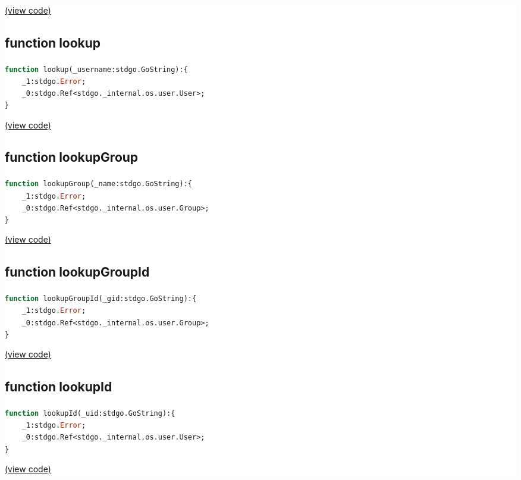
[\(view code\)](<./User_lookupId.hx#L2>)


## function lookup


```haxe
function lookup(_username:stdgo.GoString):{
	_1:stdgo.Error;
	_0:stdgo.Ref<stdgo._internal.os.user.User>;
}
```


[\(view code\)](<./User_lookupId.hx#L2>)


## function lookupGroup


```haxe
function lookupGroup(_name:stdgo.GoString):{
	_1:stdgo.Error;
	_0:stdgo.Ref<stdgo._internal.os.user.Group>;
}
```


[\(view code\)](<./User_lookupId.hx#L2>)


## function lookupGroupId


```haxe
function lookupGroupId(_gid:stdgo.GoString):{
	_1:stdgo.Error;
	_0:stdgo.Ref<stdgo._internal.os.user.Group>;
}
```


[\(view code\)](<./User_lookupId.hx#L2>)


## function lookupId


```haxe
function lookupId(_uid:stdgo.GoString):{
	_1:stdgo.Error;
	_0:stdgo.Ref<stdgo._internal.os.user.User>;
}
```


[\(view code\)](<./User_lookupId.hx#L2>)

